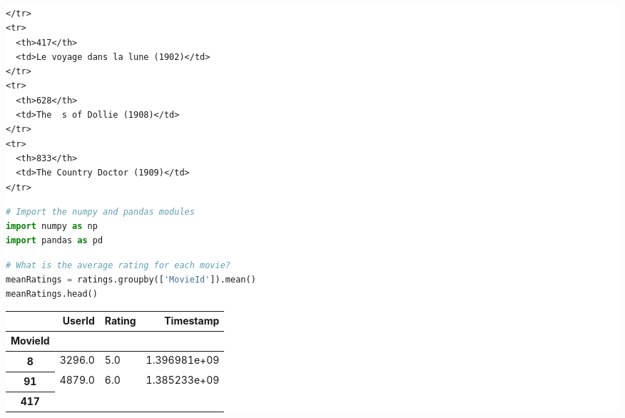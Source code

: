     </tr>
    <tr>
      <th>417</th>
      <td>Le voyage dans la lune (1902)</td>
    </tr>
    <tr>
      <th>628</th>
      <td>The  s of Dollie (1908)</td>
    </tr>
    <tr>
      <th>833</th>
      <td>The Country Doctor (1909)</td>
    </tr>
  </tbody>
</table>
</div>




```python
# Import the numpy and pandas modules
import numpy as np
import pandas as pd

```


```python
# What is the average rating for each movie?
meanRatings = ratings.groupby(['MovieId']).mean()
meanRatings.head()

```




<div>
<table class="dataframe">
  <thead>
    <tr style="text-align: right;">
      <th></th>
      <th>UserId</th>
      <th>Rating</th>
      <th>Timestamp</th>
    </tr>
    <tr>
      <th>MovieId</th>
      <th></th>
      <th></th>
      <th></th>
    </tr>
  </thead>
  <tbody>
    <tr>
      <th>8</th>
      <td>3296.0</td>
      <td>5.0</td>
      <td>1.396981e+09</td>
    </tr>
    <tr>
      <th>91</th>
      <td>4879.0</td>
      <td>6.0</td>
      <td>1.385233e+09</td>
    </tr>
    <tr>
      <th>417</th>